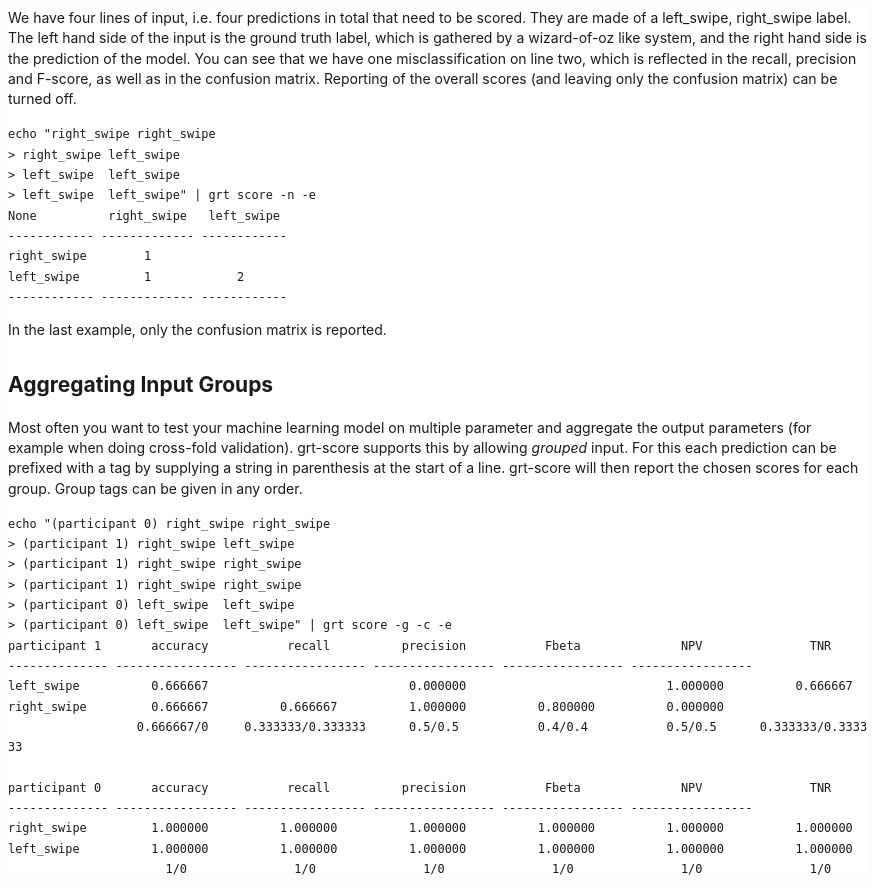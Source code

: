We have four lines of input, i.e. four predictions in total that need to be scored. They are made of a left_swipe, right_swipe label. The left hand side of the input is the ground truth label, which is gathered by a wizard-of-oz like system, and the right hand side is the prediction of the model. You can see that we have one misclassification on line two, which is reflected in the recall, precision and F-score, as well as in the confusion matrix. Reporting of the overall scores (and leaving only the confusion matrix) can be turned off.

    echo "right_swipe right_swipe
    > right_swipe left_swipe
    > left_swipe  left_swipe
    > left_swipe  left_swipe" | grt score -n -e
    None          right_swipe   left_swipe 
    ------------ ------------- ------------ 
    right_swipe        1                   
    left_swipe         1            2      
    ------------ ------------- ------------ 

In the last example, only the confusion matrix is reported.

## Aggregating Input Groups

Most often you want to test your machine learning model on multiple parameter and aggregate the output parameters (for example when doing cross-fold validation). grt-score supports this by allowing *grouped* input. For this each prediction can be prefixed with a tag by supplying a string in parenthesis at the start of a line. grt-score will then report the chosen scores for each group. Group tags can be given in any order.

    echo "(participant 0) right_swipe right_swipe
    > (participant 1) right_swipe left_swipe
    > (participant 1) right_swipe right_swipe
    > (participant 1) right_swipe right_swipe
    > (participant 0) left_swipe  left_swipe
    > (participant 0) left_swipe  left_swipe" | grt score -g -c -e
    participant 1       accuracy           recall          precision           Fbeta              NPV               TNR        
    -------------- ----------------- ----------------- ----------------- ----------------- -----------------
    left_swipe          0.666667                            0.000000                            1.000000          0.666667     
    right_swipe         0.666667          0.666667          1.000000          0.800000          0.000000                       
                      0.666667/0     0.333333/0.333333      0.5/0.5           0.4/0.4           0.5/0.5      0.333333/0.333333 
    
    participant 0       accuracy           recall          precision           Fbeta              NPV               TNR        
    -------------- ----------------- ----------------- ----------------- ----------------- -----------------
    right_swipe         1.000000          1.000000          1.000000          1.000000          1.000000          1.000000     
    left_swipe          1.000000          1.000000          1.000000          1.000000          1.000000          1.000000     
                          1/0               1/0               1/0               1/0               1/0               1/0        
